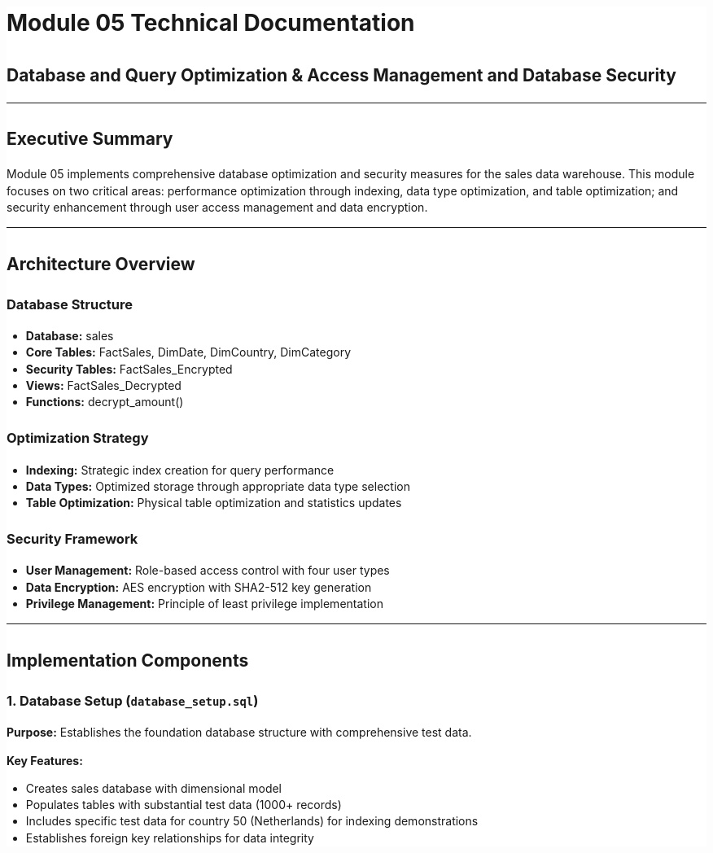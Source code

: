 # Module 05 Technical Documentation
## Database and Query Optimization & Access Management and Database Security

---

## Executive Summary

Module 05 implements comprehensive database optimization and security measures for the sales data warehouse. This module focuses on two critical areas: performance optimization through indexing, data type optimization, and table optimization; and security enhancement through user access management and data encryption.

---

## Architecture Overview

### Database Structure
- **Database:** sales
- **Core Tables:** FactSales, DimDate, DimCountry, DimCategory
- **Security Tables:** FactSales_Encrypted
- **Views:** FactSales_Decrypted
- **Functions:** decrypt_amount()

### Optimization Strategy
- **Indexing:** Strategic index creation for query performance
- **Data Types:** Optimized storage through appropriate data type selection
- **Table Optimization:** Physical table optimization and statistics updates

### Security Framework
- **User Management:** Role-based access control with four user types
- **Data Encryption:** AES encryption with SHA2-512 key generation
- **Privilege Management:** Principle of least privilege implementation

---

## Implementation Components

### 1. Database Setup (`database_setup.sql`)

**Purpose:** Establishes the foundation database structure with comprehensive test data.

**Key Features:**
- Creates sales database with dimensional model
- Populates tables with substantial test data (1000+ records)
- Includes specific test data for country 50 (Netherlands) for indexing demonstrations
- Establishes foreign key relationships for data integrity
